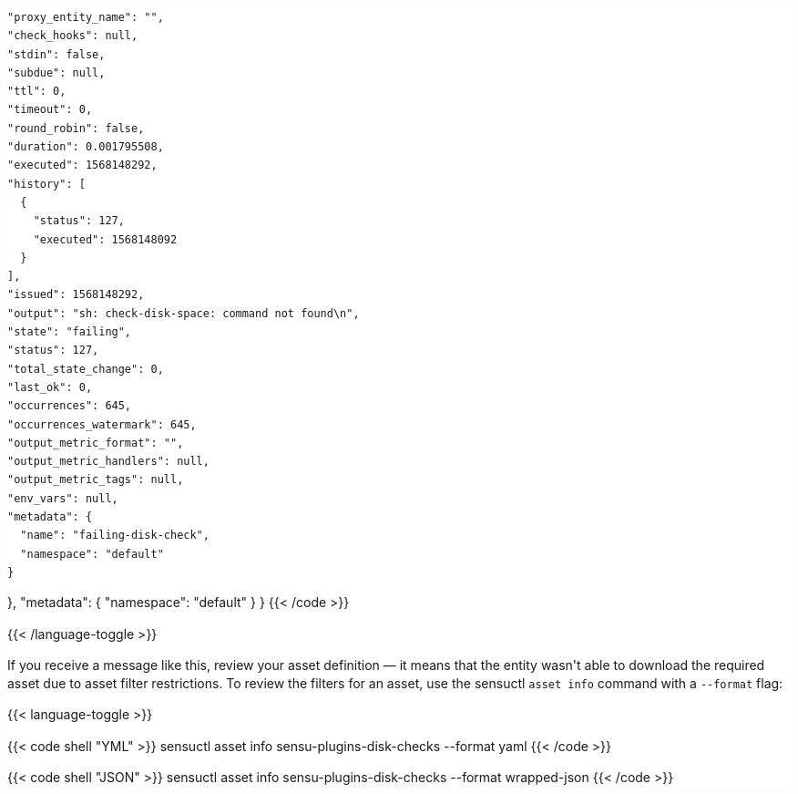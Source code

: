     "proxy_entity_name": "",
    "check_hooks": null,
    "stdin": false,
    "subdue": null,
    "ttl": 0,
    "timeout": 0,
    "round_robin": false,
    "duration": 0.001795508,
    "executed": 1568148292,
    "history": [
      {
        "status": 127,
        "executed": 1568148092
      }
    ],
    "issued": 1568148292,
    "output": "sh: check-disk-space: command not found\n",
    "state": "failing",
    "status": 127,
    "total_state_change": 0,
    "last_ok": 0,
    "occurrences": 645,
    "occurrences_watermark": 645,
    "output_metric_format": "",
    "output_metric_handlers": null,
    "output_metric_tags": null,
    "env_vars": null,
    "metadata": {
      "name": "failing-disk-check",
      "namespace": "default"
    }
  },
  "metadata": {
    "namespace": "default"
  }
}
{{< /code >}}

{{< /language-toggle >}}

If you receive a message like this, review your asset definition &mdash; it means that the entity wasn't able to download the required asset due to asset filter restrictions.
To review the filters for an asset, use the sensuctl `asset info` command with a `--format` flag:

{{< language-toggle >}}

{{< code shell "YML" >}}
sensuctl asset info sensu-plugins-disk-checks --format yaml
{{< /code >}}

{{< code shell "JSON" >}}
sensuctl asset info sensu-plugins-disk-checks --format wrapped-json
{{< /code >}}
